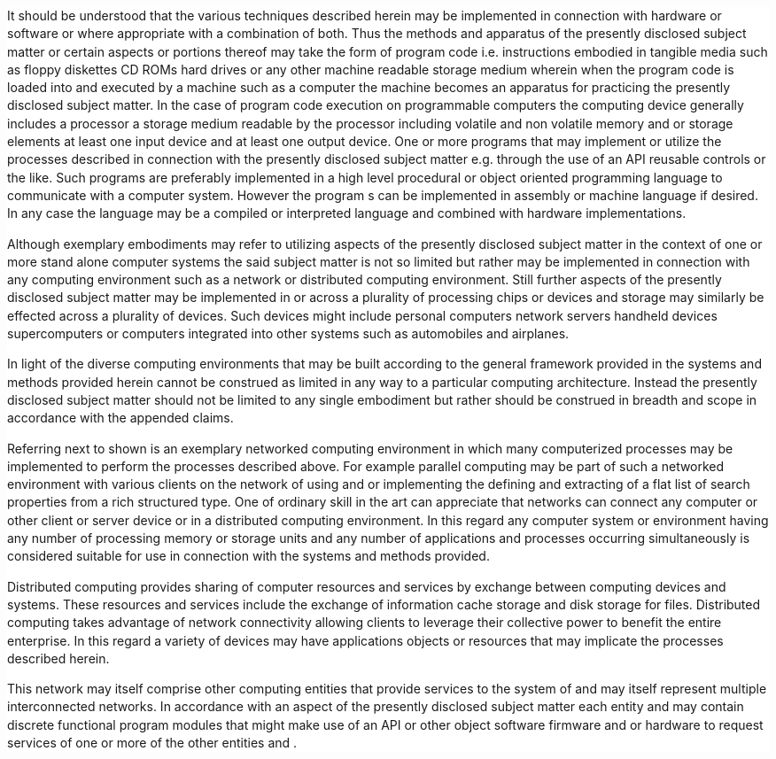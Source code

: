 It should be understood that the various techniques described herein may be implemented in connection with hardware or software or where appropriate with a combination of both. Thus the methods and apparatus of the presently disclosed subject matter or certain aspects or portions thereof may take the form of program code i.e. instructions embodied in tangible media such as floppy diskettes CD ROMs hard drives or any other machine readable storage medium wherein when the program code is loaded into and executed by a machine such as a computer the machine becomes an apparatus for practicing the presently disclosed subject matter. In the case of program code execution on programmable computers the computing device generally includes a processor a storage medium readable by the processor including volatile and non volatile memory and or storage elements at least one input device and at least one output device. One or more programs that may implement or utilize the processes described in connection with the presently disclosed subject matter e.g. through the use of an API reusable controls or the like. Such programs are preferably implemented in a high level procedural or object oriented programming language to communicate with a computer system. However the program s can be implemented in assembly or machine language if desired. In any case the language may be a compiled or interpreted language and combined with hardware implementations.

Although exemplary embodiments may refer to utilizing aspects of the presently disclosed subject matter in the context of one or more stand alone computer systems the said subject matter is not so limited but rather may be implemented in connection with any computing environment such as a network or distributed computing environment. Still further aspects of the presently disclosed subject matter may be implemented in or across a plurality of processing chips or devices and storage may similarly be effected across a plurality of devices. Such devices might include personal computers network servers handheld devices supercomputers or computers integrated into other systems such as automobiles and airplanes.

In light of the diverse computing environments that may be built according to the general framework provided in the systems and methods provided herein cannot be construed as limited in any way to a particular computing architecture. Instead the presently disclosed subject matter should not be limited to any single embodiment but rather should be construed in breadth and scope in accordance with the appended claims.

Referring next to shown is an exemplary networked computing environment in which many computerized processes may be implemented to perform the processes described above. For example parallel computing may be part of such a networked environment with various clients on the network of using and or implementing the defining and extracting of a flat list of search properties from a rich structured type. One of ordinary skill in the art can appreciate that networks can connect any computer or other client or server device or in a distributed computing environment. In this regard any computer system or environment having any number of processing memory or storage units and any number of applications and processes occurring simultaneously is considered suitable for use in connection with the systems and methods provided.

Distributed computing provides sharing of computer resources and services by exchange between computing devices and systems. These resources and services include the exchange of information cache storage and disk storage for files. Distributed computing takes advantage of network connectivity allowing clients to leverage their collective power to benefit the entire enterprise. In this regard a variety of devices may have applications objects or resources that may implicate the processes described herein.

This network may itself comprise other computing entities that provide services to the system of and may itself represent multiple interconnected networks. In accordance with an aspect of the presently disclosed subject matter each entity and may contain discrete functional program modules that might make use of an API or other object software firmware and or hardware to request services of one or more of the other entities and .
